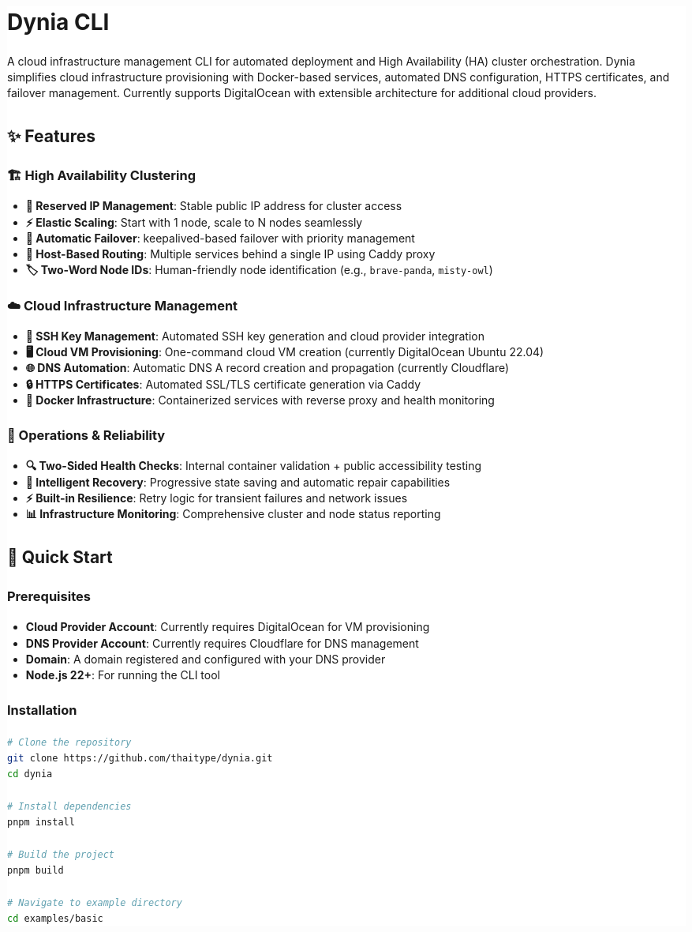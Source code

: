 # Dynia CLI

A cloud infrastructure management CLI for automated deployment and High Availability (HA) cluster orchestration. Dynia simplifies cloud infrastructure provisioning with Docker-based services, automated DNS configuration, HTTPS certificates, and failover management. Currently supports DigitalOcean with extensible architecture for additional cloud providers.

## ✨ Features

### 🏗️ High Availability Clustering
- **🔗 Reserved IP Management**: Stable public IP address for cluster access
- **⚡ Elastic Scaling**: Start with 1 node, scale to N nodes seamlessly  
- **🔄 Automatic Failover**: keepalived-based failover with priority management
- **🎯 Host-Based Routing**: Multiple services behind a single IP using Caddy proxy
- **🏷️ Two-Word Node IDs**: Human-friendly node identification (e.g., `brave-panda`, `misty-owl`)

### ☁️ Cloud Infrastructure Management  
- **🔑 SSH Key Management**: Automated SSH key generation and cloud provider integration
- **🖥️ Cloud VM Provisioning**: One-command cloud VM creation (currently DigitalOcean Ubuntu 22.04)
- **🌐 DNS Automation**: Automatic DNS A record creation and propagation (currently Cloudflare)
- **🔒 HTTPS Certificates**: Automated SSL/TLS certificate generation via Caddy
- **🐳 Docker Infrastructure**: Containerized services with reverse proxy and health monitoring

### 🔧 Operations & Reliability
- **🔍 Two-Sided Health Checks**: Internal container validation + public accessibility testing
- **🔄 Intelligent Recovery**: Progressive state saving and automatic repair capabilities
- **⚡ Built-in Resilience**: Retry logic for transient failures and network issues
- **📊 Infrastructure Monitoring**: Comprehensive cluster and node status reporting

## 🚀 Quick Start

### Prerequisites

- **Cloud Provider Account**: Currently requires DigitalOcean for VM provisioning
- **DNS Provider Account**: Currently requires Cloudflare for DNS management  
- **Domain**: A domain registered and configured with your DNS provider
- **Node.js 22+**: For running the CLI tool

### Installation

```bash
# Clone the repository
git clone https://github.com/thaitype/dynia.git
cd dynia

# Install dependencies
pnpm install

# Build the project
pnpm build

# Navigate to example directory
cd examples/basic
```
